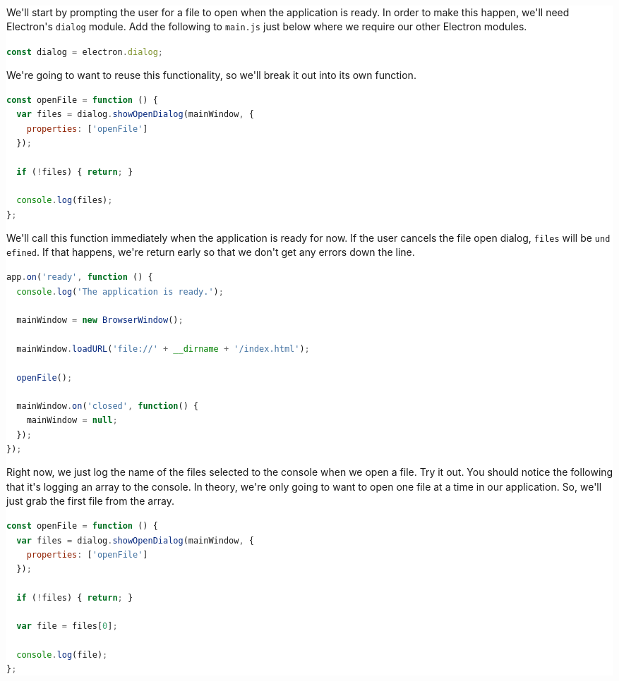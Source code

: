 We'll start by prompting the user for a file to open when the application is ready. In order to make this happen, we'll need Electron's `dialog` module. Add the following to `main.js` just below where we require our other Electron modules.

```js
const dialog = electron.dialog;
```

We're going to want to reuse this functionality, so we'll break it out into its own function.

```js
const openFile = function () {
  var files = dialog.showOpenDialog(mainWindow, {
    properties: ['openFile']
  });

  if (!files) { return; }

  console.log(files);
};
```

We'll call this function immediately when the application is ready for now. If the user cancels the file open dialog, `files` will be `undefined`. If that happens, we're return early so that we don't get any errors down the line.

```js
app.on('ready', function () {
  console.log('The application is ready.');

  mainWindow = new BrowserWindow();

  mainWindow.loadURL('file://' + __dirname + '/index.html');

  openFile();

  mainWindow.on('closed', function() {
    mainWindow = null;
  });
});
```

Right now, we just log the name of the files selected to the console when we open a file. Try it out. You should notice the following that it's logging an array to the console. In theory, we're only going to want to open one file at a time in our application. So, we'll just grab the first file from the array.

```js
const openFile = function () {
  var files = dialog.showOpenDialog(mainWindow, {
    properties: ['openFile']
  });

  if (!files) { return; }

  var file = files[0];

  console.log(file);
};
```


[Part 1]: http://conferences.oreilly.com/fluent/javascript-html-us/public/schedule/detail/46730
[Part 2]: http://conferences.oreilly.com/fluent/javascript-html-us/public/schedule/detail/47788
[fluent]: http://conferences.oreilly.com/fluent/javascript-html-us
[modules]: http://electron.atom.io/docs/
[app]: http://electron.atom.io/docs/api/app/
[marked]: https://github.com/chjj/marked
[Darwin]: https://en.wikipedia.org/wiki/Darwin_(operating_system)
[shell]: http://electron.atom.io/docs/v0.36.8/api/shell/